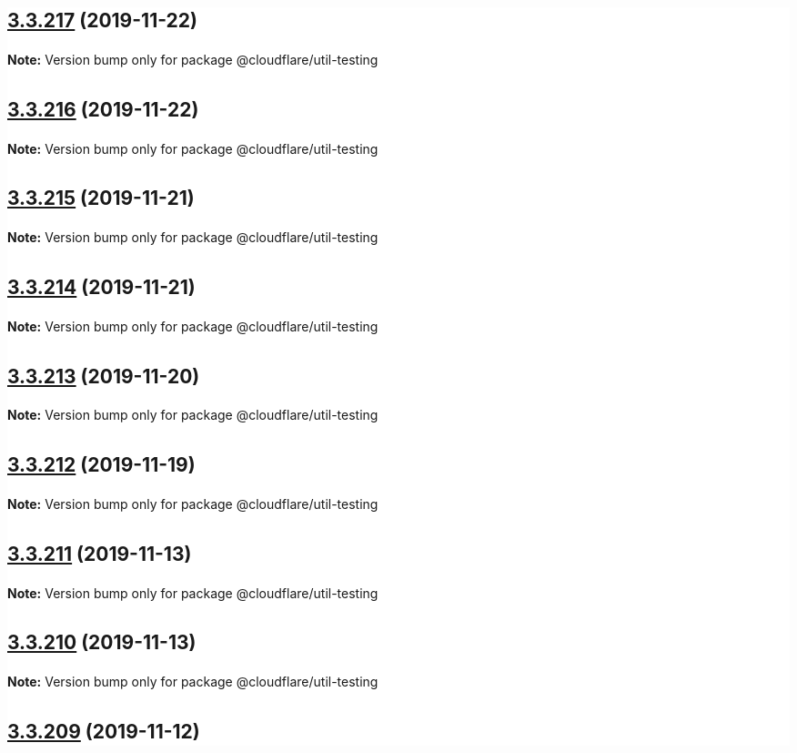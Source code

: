 ## [3.3.217](http://stash.cfops.it:7999/fe/stratus/compare/@cloudflare/util-testing@3.3.215...@cloudflare/util-testing@3.3.217) (2019-11-22)

**Note:** Version bump only for package @cloudflare/util-testing

## [3.3.216](http://stash.cfops.it:7999/fe/stratus/compare/@cloudflare/util-testing@3.3.215...@cloudflare/util-testing@3.3.216) (2019-11-22)

**Note:** Version bump only for package @cloudflare/util-testing

## [3.3.215](http://stash.cfops.it:7999/fe/stratus/compare/@cloudflare/util-testing@3.3.214...@cloudflare/util-testing@3.3.215) (2019-11-21)

**Note:** Version bump only for package @cloudflare/util-testing

## [3.3.214](http://stash.cfops.it:7999/fe/stratus/compare/@cloudflare/util-testing@3.3.213...@cloudflare/util-testing@3.3.214) (2019-11-21)

**Note:** Version bump only for package @cloudflare/util-testing

## [3.3.213](http://stash.cfops.it:7999/fe/stratus/compare/@cloudflare/util-testing@3.3.211...@cloudflare/util-testing@3.3.213) (2019-11-20)

**Note:** Version bump only for package @cloudflare/util-testing

## [3.3.212](http://stash.cfops.it:7999/fe/stratus/compare/@cloudflare/util-testing@3.3.211...@cloudflare/util-testing@3.3.212) (2019-11-19)

**Note:** Version bump only for package @cloudflare/util-testing

## [3.3.211](http://stash.cfops.it:7999/fe/stratus/compare/@cloudflare/util-testing@3.3.210...@cloudflare/util-testing@3.3.211) (2019-11-13)

**Note:** Version bump only for package @cloudflare/util-testing

## [3.3.210](http://stash.cfops.it:7999/fe/stratus/compare/@cloudflare/util-testing@3.3.208...@cloudflare/util-testing@3.3.210) (2019-11-13)

**Note:** Version bump only for package @cloudflare/util-testing

## [3.3.209](http://stash.cfops.it:7999/fe/stratus/compare/@cloudflare/util-testing@3.3.208...@cloudflare/util-testing@3.3.209) (2019-11-12)
